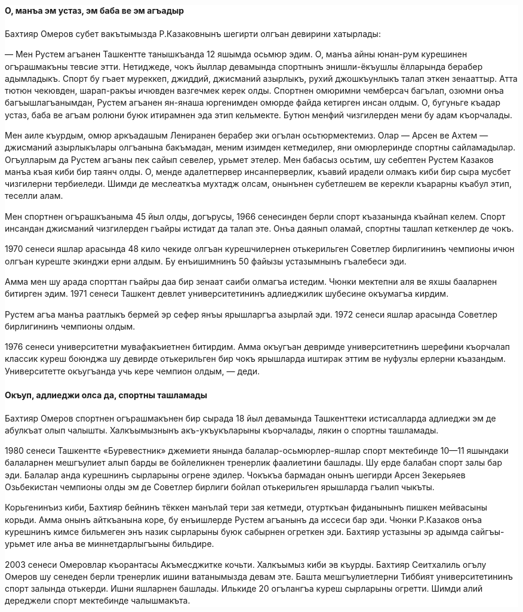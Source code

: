 #### О, манъа эм устаз, эм баба ве эм агъадыр

Бахтияр Омеров субет вакътымызда Р.Казаковнынъ шегирти олгъан девирини хатырлады:

— Мен Рустем агъанен Ташкентте танышкъанда 12 яшымда осьмюр эдим. О, манъа айны юнан-рум курешинен огърашмакъны тевсие этти. Нетиджеде, чокъ йыллар девамында спортнынъ энишли-ёкъушлы ёлларында берабер адымладыкъ. Спорт бу гъает муреккеп, джиддий, джисманий азырлыкъ, рухий джошкъунлыкъ талап эткен зенааттыр. Атта тютюн чекювден, шарап-ракъы ичювден вазгечмек керек олды. Спортнен омюримни чемберсач багълап, озюмни онъа багъышлагъанымдан, Рустем агъанен ян-янаша юргенимден омюрде файда кетирген инсан олдым. О, бугуньге къадар устаз, баба ве агъам ролюни буюк итирамнен эда этип кельмекте. Бутюн менфий чизгилерден мени бу адам къорчалады.

Мен аиле къурдым, омюр аркъадашым Лениранен берабер эки огълан осьтюрмектемиз. Олар — Арсен ве Ахтем — джисманий азырлыкълары олгъанына бакъмадан, меним изимден кетмедилер, яни омюрлеринде спортны сайламадылар. Огъулларым да Рустем агъаны пек сайып севелер, урьмет этелер. Мен бабасыз осьтим, шу себептен Рустем Казаков манъа къая киби бир таянч олды. О, менде адалетпервер инсанперверлик, къавий ирадели олмакъ киби бир сыра мусбет чизгилерни тербиеледи. Шимди де меслеаткъа мухтадж олсам, онынънен субетлешем ве керекли къарарны къабул этип, теселли алам.

Мен спортнен огърашкъаныма 45 йыл олды, догърусы, 1966 сенесинден берли спорт къазанында къайнап келем. Спорт инсандан джисманий чизгилерден гъайры истидат да талап эте. Онъа даянып оламай, спортны ташлап кеткенлер де чокъ.

1970 сенеси яшлар арасында 48 кило чекиде олгъан курешчилернен отькерильген Советлер бирлигининъ чемпионы ичюн олгъан куреште экинджи ерни алдым. Бу енъишимнинъ 50 файызы устазымнынъ гъалебеси эди.

Амма мен шу арада спорттан гъайры даа бир зенаат саиби олмагъа истедим. Чюнки мектепни аля ве яхшы бааларнен битирген эдим. 1971 сенеси Ташкент девлет университетининъ адлиеджилик шубесине окъумагъа кирдим.

Рустем агъа манъа раатлыкъ бермей эр сефер янъы ярышларгъа азырлай эди. 1972 сенеси яшлар арасында Советлер бирлигининъ чемпионы олдым.

1976 сенеси университетни мувафакъиетнен битирдим. Амма окъугъан девримде университетнинъ шерефини къорчалап классик куреш боюнджа шу девирде отькерильген бир чокъ ярышларда иштирак эттим ве нуфузлы ерлерни къазандым. Университетте окъугъанда учь кере чемпион олдым, — деди.

#### Окъуп, адлиеджи олса да, спортны ташламады

Бахтияр Омеров спортнен огърашмакънен бир сырада 18 йыл девамында Ташкенттеки истисалларда адлиеджи эм де абулкъат олып чалышты. Халкъымызнынъ акъ-укъукъларыны къорчалады, лякин о спортны ташламады.

1980 сенеси Ташкентте «Буревестник» джемиети янында балалар-осьмюрлер-яшлар спорт мектебинде 10—11 яшындаки балаларнен мешгъулиет алып барды ве бойлеликнен тренерлик фаалиетини башлады. Шу ерде балабан спорт залы бар эди. Балалар анда курешнинъ сырларыны огрене эдилер. Чокъкъа бармадан онынъ шегирди Арсен Зекерьяев Озьбекистан чемпионы олды эм де Советлер бирлиги бойлап отькерильген ярышларда гъалип чыкъты.

Корьгенинъиз киби, Бахтияр бейнинъ тёккен манълай тери зая кетмеди, отурткъан фиданынынъ пишкен мейвасыны корьди. Амма онынъ айткъанына коре, бу енъишлерде Рустем агъанынъ да иссеси бар эди. Чюнки Р.Казаков онъа курешнинъ кимсе бильмеген энъ назик сырларыны буюк сабырнен огреткен эди. Бахтияр устазыны эр адымда сайгъы-урьмет иле анъа ве миннетдарлыгъыны бильдире.

2003 сенеси Омеровлар къорантасы Акъмесджитке кочьти. Халкъымыз киби эв къурды. Бахтияр Сеитхалиль огълу Омеров шу сенеден берли тренерлик ишини ватанымызда девам эте. Башта мешгъулиетлерни Тиббият университетининъ спорт залында отькерди. Ишни яшларнен башлады. Илькиде 20 огълангъа куреш сырларыны огретти. Шимди алий дереджели спорт мектебинде чалышмакъта.
